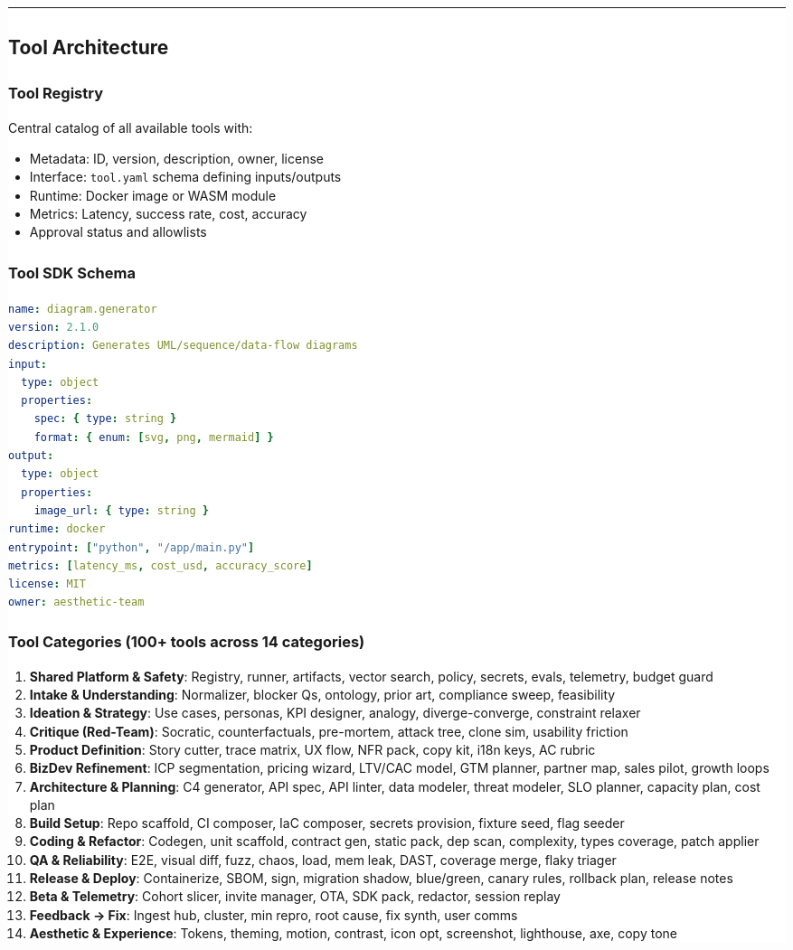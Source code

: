 ```yaml
```

---

## Tool Architecture

### Tool Registry
Central catalog of all available tools with:
- Metadata: ID, version, description, owner, license
- Interface: `tool.yaml` schema defining inputs/outputs
- Runtime: Docker image or WASM module
- Metrics: Latency, success rate, cost, accuracy
- Approval status and allowlists

### Tool SDK Schema
```yaml
name: diagram.generator
version: 2.1.0
description: Generates UML/sequence/data-flow diagrams
input:
  type: object
  properties:
    spec: { type: string }
    format: { enum: [svg, png, mermaid] }
output:
  type: object
  properties:
    image_url: { type: string }
runtime: docker
entrypoint: ["python", "/app/main.py"]
metrics: [latency_ms, cost_usd, accuracy_score]
license: MIT
owner: aesthetic-team
```

### Tool Categories (100+ tools across 14 categories)

1. **Shared Platform & Safety**: Registry, runner, artifacts, vector search, policy, secrets, evals, telemetry, budget guard
2. **Intake & Understanding**: Normalizer, blocker Qs, ontology, prior art, compliance sweep, feasibility
3. **Ideation & Strategy**: Use cases, personas, KPI designer, analogy, diverge-converge, constraint relaxer
4. **Critique (Red-Team)**: Socratic, counterfactuals, pre-mortem, attack tree, clone sim, usability friction
5. **Product Definition**: Story cutter, trace matrix, UX flow, NFR pack, copy kit, i18n keys, AC rubric
6. **BizDev Refinement**: ICP segmentation, pricing wizard, LTV/CAC model, GTM planner, partner map, sales pilot, growth loops
7. **Architecture & Planning**: C4 generator, API spec, API linter, data modeler, threat modeler, SLO planner, capacity plan, cost plan
8. **Build Setup**: Repo scaffold, CI composer, IaC composer, secrets provision, fixture seed, flag seeder
9. **Coding & Refactor**: Codegen, unit scaffold, contract gen, static pack, dep scan, complexity, types coverage, patch applier
10. **QA & Reliability**: E2E, visual diff, fuzz, chaos, load, mem leak, DAST, coverage merge, flaky triager
11. **Release & Deploy**: Containerize, SBOM, sign, migration shadow, blue/green, canary rules, rollback plan, release notes
12. **Beta & Telemetry**: Cohort slicer, invite manager, OTA, SDK pack, redactor, session replay
13. **Feedback → Fix**: Ingest hub, cluster, min repro, root cause, fix synth, user comms
14. **Aesthetic & Experience**: Tokens, theming, motion, contrast, icon opt, screenshot, lighthouse, axe, copy tone